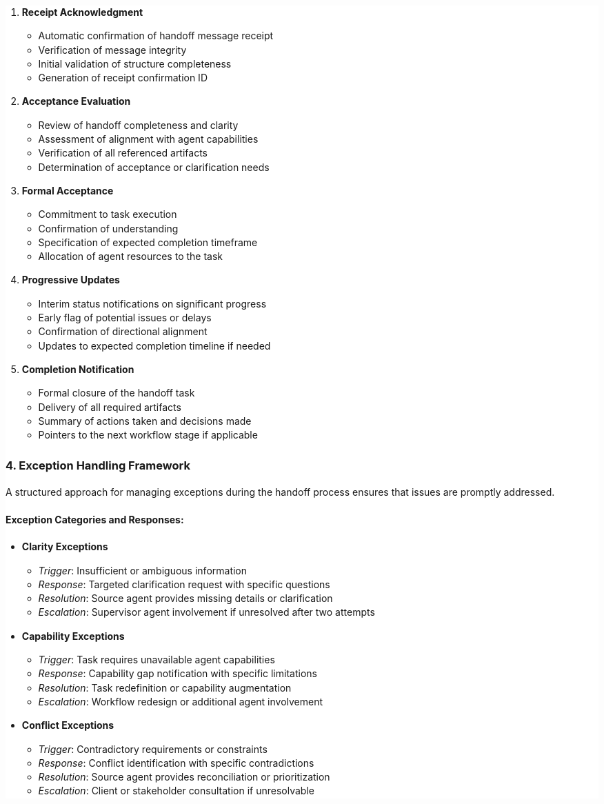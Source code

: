 1. **Receipt Acknowledgment**
   - Automatic confirmation of handoff message receipt
   - Verification of message integrity
   - Initial validation of structure completeness
   - Generation of receipt confirmation ID

2. **Acceptance Evaluation**
   - Review of handoff completeness and clarity
   - Assessment of alignment with agent capabilities
   - Verification of all referenced artifacts
   - Determination of acceptance or clarification needs

3. **Formal Acceptance**
   - Commitment to task execution
   - Confirmation of understanding
   - Specification of expected completion timeframe
   - Allocation of agent resources to the task

4. **Progressive Updates**
   - Interim status notifications on significant progress
   - Early flag of potential issues or delays
   - Confirmation of directional alignment
   - Updates to expected completion timeline if needed

5. **Completion Notification**
   - Formal closure of the handoff task
   - Delivery of all required artifacts
   - Summary of actions taken and decisions made
   - Pointers to the next workflow stage if applicable

### 4. Exception Handling Framework

A structured approach for managing exceptions during the handoff process ensures that issues are promptly addressed.

#### Exception Categories and Responses:

- **Clarity Exceptions**
  - *Trigger*: Insufficient or ambiguous information
  - *Response*: Targeted clarification request with specific questions
  - *Resolution*: Source agent provides missing details or clarification
  - *Escalation*: Supervisor agent involvement if unresolved after two attempts

- **Capability Exceptions**
  - *Trigger*: Task requires unavailable agent capabilities
  - *Response*: Capability gap notification with specific limitations
  - *Resolution*: Task redefinition or capability augmentation
  - *Escalation*: Workflow redesign or additional agent involvement

- **Conflict Exceptions**
  - *Trigger*: Contradictory requirements or constraints
  - *Response*: Conflict identification with specific contradictions
  - *Resolution*: Source agent provides reconciliation or prioritization
  - *Escalation*: Client or stakeholder consultation if unresolvable
